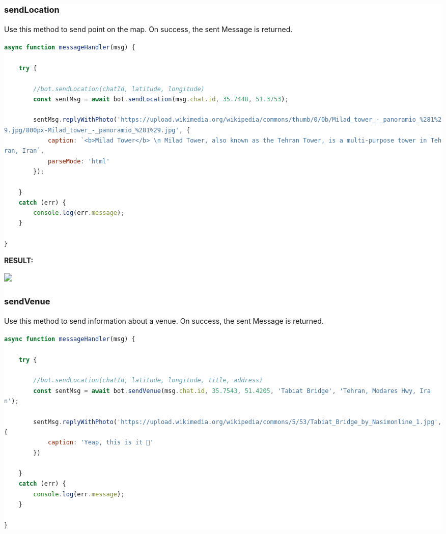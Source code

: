 

<a name="#sendLocation"></a>
### sendLocation
Use this method to send point on the map. On success, the sent Message is returned.

```javascript
async function messageHandler(msg) {

    try {

        //bot.sendLocation(chatId, latitude, longitude)
        const sentMsg = await bot.sendLocation(msg.chat.id, 35.7448, 51.3753);

        sentMsg.replyWithPhoto('https://upload.wikimedia.org/wikipedia/commons/thumb/0/0b/Milad_tower_-_panoramio_%281%29.jpg/800px-Milad_tower_-_panoramio_%281%29.jpg', {
            caption: `<b>Milad Tower</b> \n Milad Tower, also known as the Tehran Tower, is a multi-purpose tower in Tehran, Iran`,
            parseMode: 'html'
        });

    }
    catch (err) {
        console.log(err.message);
    }

}
```

<b>RESULT:</b>

<img src="https://github.com/tashimato/tf-images/blob/master/sendLocationMethod.png?raw=true" width="400">

<a name="#sendVenue"></a>
### sendVenue
Use this method to send information about a venue. On success, the sent Message is returned.

```javascript
async function messageHandler(msg) {

    try {

        //bot.sendLocation(chatId, latitude, longitude, title, address)
        const sentMsg = await bot.sendVenue(msg.chat.id, 35.7543, 51.4205, 'Tabiat Bridge', 'Tehran, Modares Hwy, Iran');

        sentMsg.replyWithPhoto('https://upload.wikimedia.org/wikipedia/commons/5/53/Tabiat_Bridge_by_Nasimonline_1.jpg', {
            caption: 'Yeap, this is it 🙂'
        })

    }
    catch (err) {
        console.log(err.message);
    }

}
```
